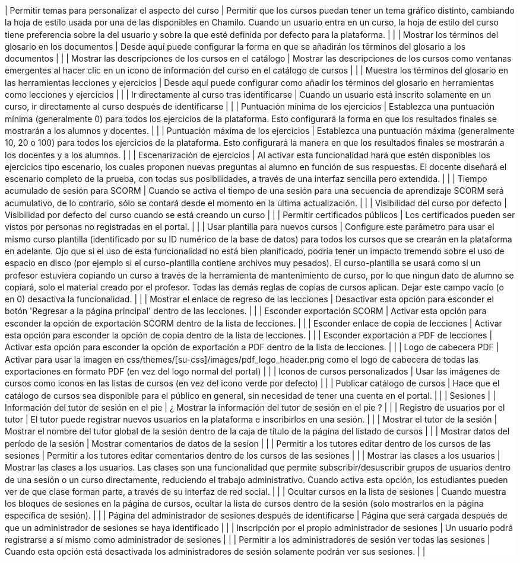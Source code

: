 | Permitir temas para personalizar el aspecto del curso | Permitir que los cursos puedan tener un tema gráfico distinto, cambiando la hoja de estilo usada por una de las disponibles en Chamilo. Cuando un usuario entra en un curso, la hoja de estilo del curso tiene preferencia sobre la del usuario y sobre la que esté definida por defecto para la plataforma. |  |
| Mostrar los términos del glosario en los documentos | Desde aquí puede configurar la forma en que se añadirán los términos del glosario a los documentos |  |
| Mostrar las descripciones de los cursos en el catálogo | Mostrar las descripciones de los cursos como ventanas emergentes al hacer clic en un icono de información del curso en el catálogo de cursos |  |
| Muestra los términos del glosario en las herramientas lecciones y ejercicios | Desde aquí puede configurar como añadir los términos del glosario en herramientas como lecciones y ejercicios |  |
| Ir directamente al curso tras identificarse | Cuando un usuario está inscrito solamente en un curso, ir directamente al curso después de identificarse |  |
| Puntuación mínima de los ejercicios | Establezca una puntuación mínima (generalmente 0) para todos los ejercicios de la plataforma. Esto configurará la forma en que los resultados finales se mostrarán a los alumnos y docentes. |  |
| Puntuación máxima de los ejercicios | Establezca una puntuación máxima (generalmente 10, 20 o 100) para todos los ejercicios de la plataforma. Esto configurará la manera en que los resultados finales se mostrarán a los docentes y a los alumnos. |  |
| Escenarización de ejercicios | Al activar esta funcionalidad hará que estén disponibles los ejercicios tipo escenario, los cuales proponen nuevas preguntas al alumno en función de sus respuestas. El docente diseñará el escenario completo de la prueba, con todas sus posibilidades, a través de una interfaz sencilla pero extendida. |  |
| Tiempo acumulado de sesión para SCORM | Cuando se activa el tiempo de una sesión para una secuencia de aprendizaje SCORM será acumulativo, de lo contrario, sólo se contará desde el momento en la última actualización. |  |
| Visibilidad del curso por defecto | Visibilidad por defecto del curso cuando se está creando un curso |  |
| Permitir certificados públicos | Los certificados pueden ser vistos por personas no registradas en el portal. |  |
| Usar plantilla para nuevos cursos | Configure este parámetro para usar el mismo curso plantilla (identificado por su ID numérico de la base de datos) para todos los cursos que se crearán en la plataforma en adelante. Ojo que si el uso de esta funcionalidad no está bien planificado, podría tener un impacto tremendo sobre el uso de espacio en disco (por ejemplo si el curso-plantilla contiene archivos muy pesados). El curso-plantilla se usará como si un profesor estuviera copiando un curso a través de la herramienta de mantenimiento de curso, por lo que ningun dato de alumno se copiará, solo el material creado por el profesor. Todas las demás reglas de copias de cursos aplican. Dejar este campo vacío (o en 0) desactiva la funcionalidad. |  |
| Mostrar el enlace de regreso de las lecciones | Desactivar esta opción para esconder el botón &#039;Regresar a la página principal&#039; dentro de las lecciones. |  |
| Esconder exportación SCORM | Activar esta opción para esconder la opción de exportación SCORM dentro de la lista de lecciones. |  |
| Esconder enlace de copia de lecciones | Activar esta opción para esconder la opción de copia dentro de la lista de lecciones. |  |
| Esconder exportación a PDF de lecciones | Activar esta opción para esconder la opción de exportación a PDF dentro de la lista de lecciones. |  |
| Logo de cabecera PDF | Activar para usar la imagen en css/themes/[su-css]/images/pdf_logo_header.png como el logo de cabecera de todas las exportaciones en formato PDF (en vez del logo normal del portal) |  |
| Iconos de cursos personalizados | Usar las imágenes de cursos como iconos en las listas de cursos (en vez del icono verde por defecto) |  |
| Publicar catálogo de cursos | Hace que el catálogo de cursos sea disponible para el público en general, sin necesidad de tener una cuenta en el portal. |  |
| Sesiones |
| Información del tutor de sesión en el pie | ¿ Mostrar la información del tutor de sesión en el pie ? |  |
| Registro de usuarios por el tutor | El tutor puede registrar nuevos usuarios en la plataforma e inscribirlos en una sesión. |  |
| Mostrar el tutor de la sesión | Mostrar el nombre del tutor global de la sesión dentro de la caja de título de la página del listado de cursos |  |
| Mostrar datos del período de la sesión | Mostrar comentarios de datos de la sesion |  |
| Permitir a los tutores editar dentro de los cursos de las sesiones | Permitir a los tutores editar comentarios dentro de los cursos de las sesiones |  |
| Mostrar las clases a los usuarios | Mostrar las clases a los usuarios. Las clases son una funcionalidad que permite subscribir/desuscribir grupos de usuarios dentro de una sesión o un curso directamente, reduciendo el trabajo administrativo. Cuando activa esta opción, los estudiantes pueden ver de que clase forman parte, a través de su interfaz de red social. |  |
| Ocultar cursos en la lista de sesiones | Cuando muestra los bloques de sesiones en la página de cursos, ocultar la lista de cursos dentro de la sesión (solo mostrarlos en la página específica de sesión). |  |
| Página del administrador de sesiones después de identificarse | Página que será cargada después de que un administrador de sesiones se haya identificado |  |
| Inscripción por el propio administrador de sesiones | Un usuario podrá registrarse a sí mismo como administrador de sesiones |  |
| Permitir a los administradores de sesión ver todas las sesiones | Cuando esta opción está desactivada los administradores de sesión solamente podrán ver sus sesiones. |  |